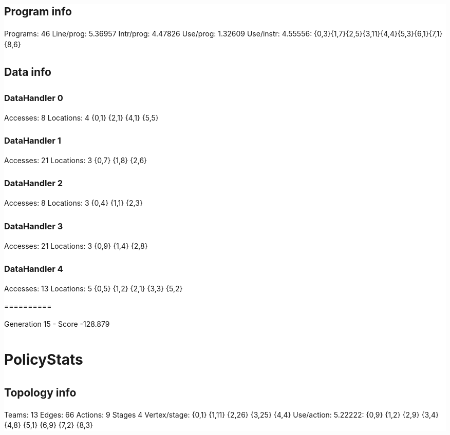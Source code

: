 ## Program info
Programs:	46
Line/prog:	5.36957
Intr/prog:	4.47826
Use/prog:	1.32609
Use/instr:	4.55556: {0,3}{1,7}{2,5}{3,11}{4,4}{5,3}{6,1}{7,1}{8,6}

## Data info

### DataHandler 0
Accesses:	8
Locations:	4
{0,1} {2,1} {4,1} {5,5} 

### DataHandler 1
Accesses:	21
Locations:	3
{0,7} {1,8} {2,6} 

### DataHandler 2
Accesses:	8
Locations:	3
{0,4} {1,1} {2,3} 

### DataHandler 3
Accesses:	21
Locations:	3
{0,9} {1,4} {2,8} 

### DataHandler 4
Accesses:	13
Locations:	5
{0,5} {1,2} {2,1} {3,3} {5,2} 


==========

Generation 15 - Score -128.879

# PolicyStats
## Topology info
Teams:		13
Edges:		66
Actions:	9
Stages		4
Vertex/stage:	{0,1} {1,11} {2,26} {3,25} {4,4} 
Use/action:	5.22222: {0,9} {1,2} {2,9} {3,4} {4,8} {5,1} {6,9} {7,2} {8,3} 
